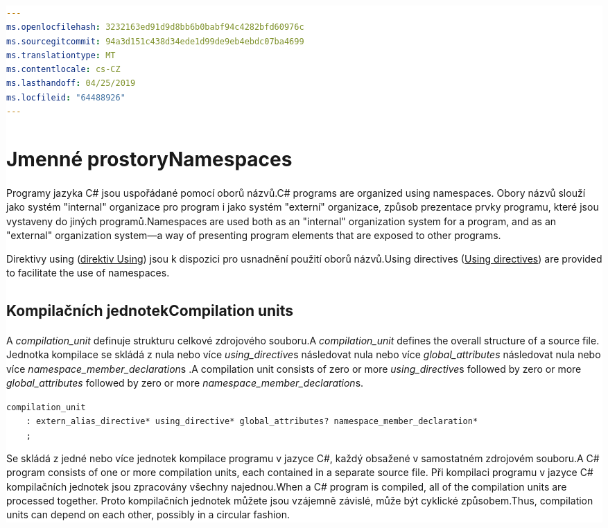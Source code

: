 ```yaml
---
ms.openlocfilehash: 3232163ed91d9d8bb6b0babf94c4282bfd60976c
ms.sourcegitcommit: 94a3d151c438d34ede1d99de9eb4ebdc07ba4699
ms.translationtype: MT
ms.contentlocale: cs-CZ
ms.lasthandoff: 04/25/2019
ms.locfileid: "64488926"
---
```

# <a name="namespaces"></a><span data-ttu-id="07e4c-101">Jmenné prostory</span><span class="sxs-lookup"><span data-stu-id="07e4c-101">Namespaces</span></span>

<span data-ttu-id="07e4c-102">Programy jazyka C# jsou uspořádané pomocí oborů názvů.</span><span class="sxs-lookup"><span data-stu-id="07e4c-102">C# programs are organized using namespaces.</span></span> <span data-ttu-id="07e4c-103">Obory názvů slouží jako systém "internal" organizace pro program i jako systém "externí" organizace, způsob prezentace prvky programu, které jsou vystaveny do jiných programů.</span><span class="sxs-lookup"><span data-stu-id="07e4c-103">Namespaces are used both as an "internal" organization system for a program, and as an "external" organization system—a way of presenting program elements that are exposed to other programs.</span></span>

<span data-ttu-id="07e4c-104">Direktivy using ([direktiv Using](namespaces.md#using-directives)) jsou k dispozici pro usnadnění použití oborů názvů.</span><span class="sxs-lookup"><span data-stu-id="07e4c-104">Using directives ([Using directives](namespaces.md#using-directives)) are provided to facilitate the use of namespaces.</span></span>

## <a name="compilation-units"></a><span data-ttu-id="07e4c-105">Kompilačních jednotek</span><span class="sxs-lookup"><span data-stu-id="07e4c-105">Compilation units</span></span>

<span data-ttu-id="07e4c-106">A *compilation_unit* definuje strukturu celkové zdrojového souboru.</span><span class="sxs-lookup"><span data-stu-id="07e4c-106">A *compilation_unit* defines the overall structure of a source file.</span></span> <span data-ttu-id="07e4c-107">Jednotka kompilace se skládá z nula nebo více *using_directive*s následovat nula nebo více *global_attributes* následovat nula nebo více *namespace_member_declaration*s .</span><span class="sxs-lookup"><span data-stu-id="07e4c-107">A compilation unit consists of zero or more *using_directive*s followed by zero or more *global_attributes* followed by zero or more *namespace_member_declaration*s.</span></span>

```antlr
compilation_unit
    : extern_alias_directive* using_directive* global_attributes? namespace_member_declaration*
    ;
```

<span data-ttu-id="07e4c-108">Se skládá z jedné nebo více jednotek kompilace programu v jazyce C#, každý obsažené v samostatném zdrojovém souboru.</span><span class="sxs-lookup"><span data-stu-id="07e4c-108">A C# program consists of one or more compilation units, each contained in a separate source file.</span></span> <span data-ttu-id="07e4c-109">Při kompilaci programu v jazyce C# kompilačních jednotek jsou zpracovány všechny najednou.</span><span class="sxs-lookup"><span data-stu-id="07e4c-109">When a C# program is compiled, all of the compilation units are processed together.</span></span> <span data-ttu-id="07e4c-110">Proto kompilačních jednotek můžete jsou vzájemně závislé, může být cyklické způsobem.</span><span class="sxs-lookup"><span data-stu-id="07e4c-110">Thus, compilation units can depend on each other, possibly in a circular fashion.</span></span>
